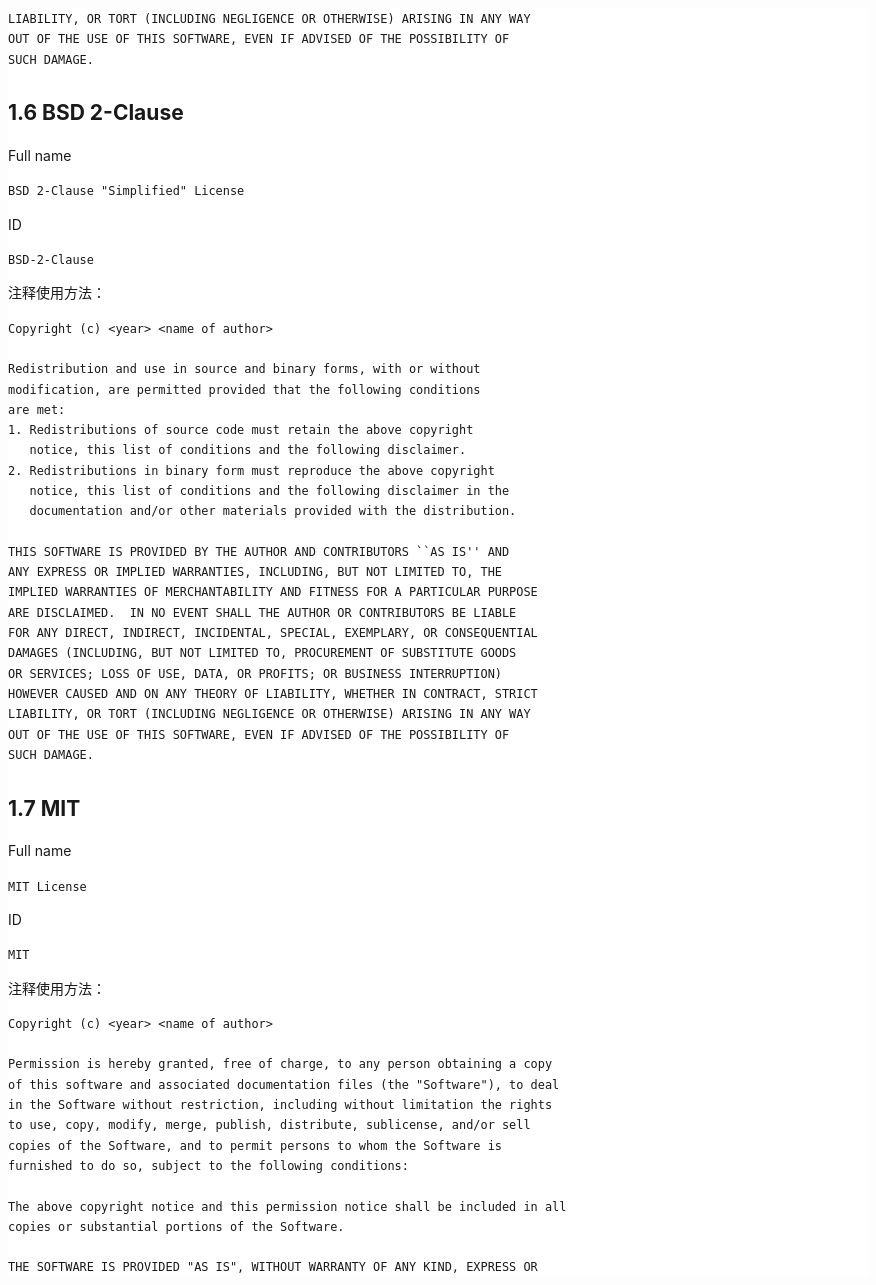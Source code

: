 ```
LIABILITY, OR TORT (INCLUDING NEGLIGENCE OR OTHERWISE) ARISING IN ANY WAY
OUT OF THE USE OF THIS SOFTWARE, EVEN IF ADVISED OF THE POSSIBILITY OF
SUCH DAMAGE.
```

## 1.6 BSD 2-Clause

Full name

`BSD 2-Clause "Simplified" License`

ID

`BSD-2-Clause`

注释使用方法：

```
Copyright (c) <year> <name of author>
 
Redistribution and use in source and binary forms, with or without
modification, are permitted provided that the following conditions
are met:
1. Redistributions of source code must retain the above copyright
   notice, this list of conditions and the following disclaimer.
2. Redistributions in binary form must reproduce the above copyright
   notice, this list of conditions and the following disclaimer in the
   documentation and/or other materials provided with the distribution.
 
THIS SOFTWARE IS PROVIDED BY THE AUTHOR AND CONTRIBUTORS ``AS IS'' AND
ANY EXPRESS OR IMPLIED WARRANTIES, INCLUDING, BUT NOT LIMITED TO, THE
IMPLIED WARRANTIES OF MERCHANTABILITY AND FITNESS FOR A PARTICULAR PURPOSE
ARE DISCLAIMED.  IN NO EVENT SHALL THE AUTHOR OR CONTRIBUTORS BE LIABLE
FOR ANY DIRECT, INDIRECT, INCIDENTAL, SPECIAL, EXEMPLARY, OR CONSEQUENTIAL
DAMAGES (INCLUDING, BUT NOT LIMITED TO, PROCUREMENT OF SUBSTITUTE GOODS
OR SERVICES; LOSS OF USE, DATA, OR PROFITS; OR BUSINESS INTERRUPTION)
HOWEVER CAUSED AND ON ANY THEORY OF LIABILITY, WHETHER IN CONTRACT, STRICT
LIABILITY, OR TORT (INCLUDING NEGLIGENCE OR OTHERWISE) ARISING IN ANY WAY
OUT OF THE USE OF THIS SOFTWARE, EVEN IF ADVISED OF THE POSSIBILITY OF
SUCH DAMAGE.
```

## 1.7 MIT

Full name

`MIT License`

ID

`MIT`

注释使用方法：

```
Copyright (c) <year> <name of author>

Permission is hereby granted, free of charge, to any person obtaining a copy
of this software and associated documentation files (the "Software"), to deal
in the Software without restriction, including without limitation the rights
to use, copy, modify, merge, publish, distribute, sublicense, and/or sell
copies of the Software, and to permit persons to whom the Software is
furnished to do so, subject to the following conditions:

The above copyright notice and this permission notice shall be included in all
copies or substantial portions of the Software.

THE SOFTWARE IS PROVIDED "AS IS", WITHOUT WARRANTY OF ANY KIND, EXPRESS OR
```